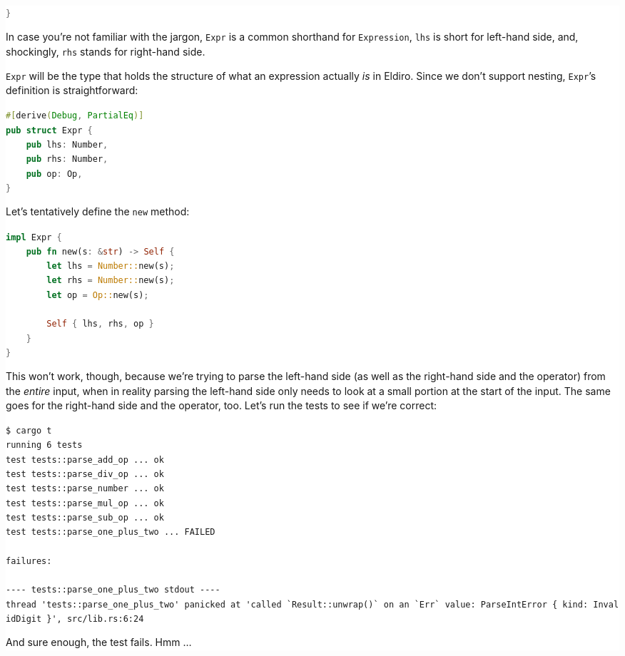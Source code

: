 ```rust
}
```

In case you’re not familiar with the jargon, `Expr` is a common shorthand for `Expression`, `lhs` is short for left-hand side, and, shockingly, `rhs` stands for right-hand side.

`Expr` will be the type that holds the structure of what an expression actually *is* in Eldiro. Since we don’t support nesting, `Expr`’s definition is straightforward:

```rust
#[derive(Debug, PartialEq)]
pub struct Expr {
    pub lhs: Number,
    pub rhs: Number,
    pub op: Op,
}
```

Let’s tentatively define the `new` method:

```rust
impl Expr {
    pub fn new(s: &str) -> Self {
        let lhs = Number::new(s);
        let rhs = Number::new(s);
        let op = Op::new(s);

        Self { lhs, rhs, op }
    }
}
```

This won’t work, though, because we’re trying to parse the left-hand side (as well as the right-hand side and the operator) from the *entire* input, when in reality parsing the left-hand side only needs to look at a small portion at the start of the input. The same goes for the right-hand side and the operator, too. Let’s run the tests to see if we’re correct:

```-
$ cargo t
running 6 tests
test tests::parse_add_op ... ok
test tests::parse_div_op ... ok
test tests::parse_number ... ok
test tests::parse_mul_op ... ok
test tests::parse_sub_op ... ok
test tests::parse_one_plus_two ... FAILED

failures:

---- tests::parse_one_plus_two stdout ----
thread 'tests::parse_one_plus_two' panicked at 'called `Result::unwrap()` on an `Err` value: ParseIntError { kind: InvalidDigit }', src/lib.rs:6:24
```

And sure enough, the test fails. Hmm …


[^1]: For most languages it’s actually the lexer, but we’ll worry about that when we improve the parser in a future post.
[^2]: If you *really* want to learn about operator precedence and how you can handle it in a parser, take a look at [this great article](https://matklad.github.io/2020/04/13/simple-but-powerful-pratt-parsing.html). Yet again, I will only cover this topic once we’ve rewritten the parser.